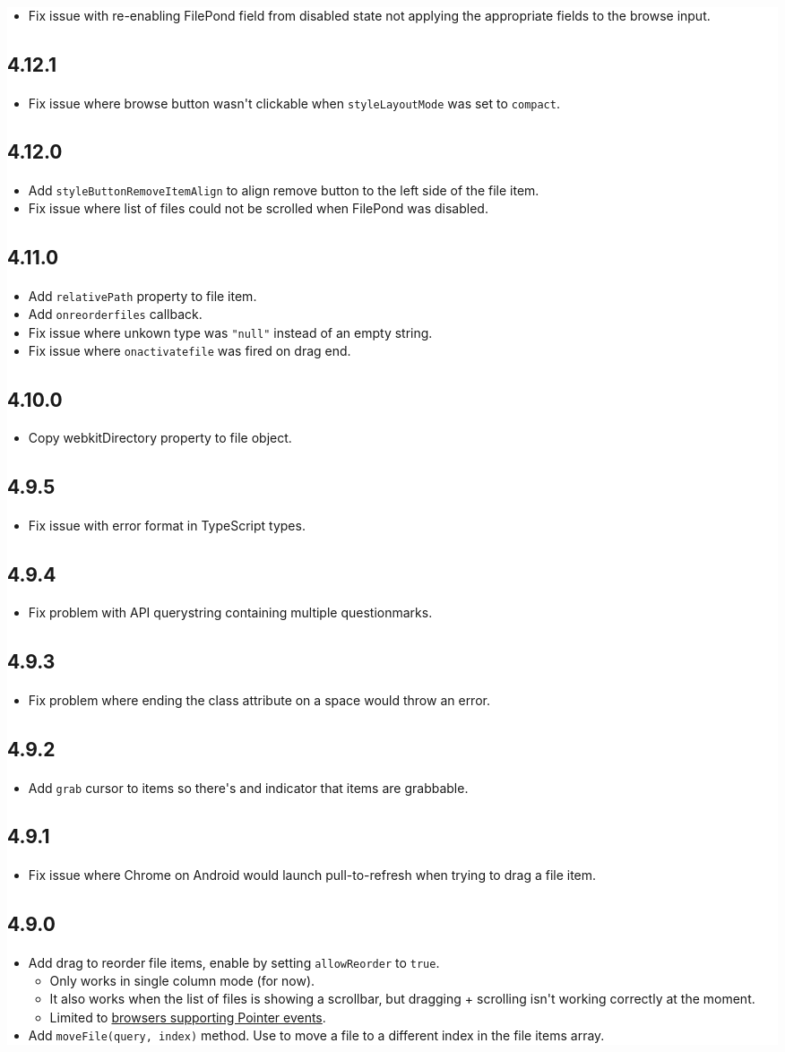 -   Fix issue with re-enabling FilePond field from disabled state not applying the appropriate fields to the browse input.

## 4.12.1

-   Fix issue where browse button wasn't clickable when `styleLayoutMode` was set to `compact`.

## 4.12.0

-   Add `styleButtonRemoveItemAlign` to align remove button to the left side of the file item.
-   Fix issue where list of files could not be scrolled when FilePond was disabled.

## 4.11.0

-   Add `relativePath` property to file item.
-   Add `onreorderfiles` callback.
-   Fix issue where unkown type was `"null"` instead of an empty string.
-   Fix issue where `onactivatefile` was fired on drag end.

## 4.10.0

-   Copy webkitDirectory property to file object.

## 4.9.5

-   Fix issue with error format in TypeScript types.

## 4.9.4

-   Fix problem with API querystring containing multiple questionmarks.

## 4.9.3

-   Fix problem where ending the class attribute on a space would throw an error.

## 4.9.2

-   Add `grab` cursor to items so there's and indicator that items are grabbable.

## 4.9.1

-   Fix issue where Chrome on Android would launch pull-to-refresh when trying to drag a file item.

## 4.9.0

-   Add drag to reorder file items, enable by setting `allowReorder` to `true`.
    -   Only works in single column mode (for now).
    -   It also works when the list of files is showing a scrollbar, but dragging + scrolling isn't working correctly at the moment.
    -   Limited to [browsers supporting Pointer events](https://caniuse.com/#feat=pointer).
-   Add `moveFile(query, index)` method. Use to move a file to a different index in the file items array.
